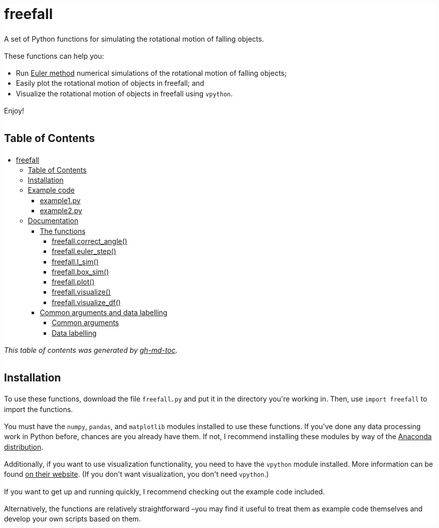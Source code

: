# freefall

A set of Python functions for simulating the rotational motion of falling objects.

These functions can help you:

* Run [Euler method](https://en.wikipedia.org/wiki/Euler_method) numerical simulations of the rotational motion of falling objects;
* Easily plot the rotational motion of objects in freefall; and
* Visualize the rotational motion of objects in freefall using `vpython`.

Enjoy!

## Table of Contents

   * [freefall](#freefall)
      * [Table of Contents](#table-of-contents)
      * [Installation](#installation)
      * [Example code](#example-code)
         * [example1.py](#example1py)
         * [example2.py](#example2py)
      * [Documentation](#documentation)
         * [The functions](#the-functions)
            * [freefall.correct_angle()](#freefallcorrect_angle)
            * [freefall.euler_step()](#freefalleuler_step)
            * [freefall.I_sim()](#freefalli_sim)
            * [freefall.box_sim()](#freefallbox_sim)
            * [freefall.plot()](#freefallplot)
            * [freefall.visualize()](#freefallvisualize)
            * [freefall.visualize_df()](#freefallvisualize_df)
         * [Common arguments and data labelling](#common-arguments-and-data-labelling)
            * [Common arguments](#common-arguments)
            * [Data labelling](#data-labelling)

*This table of contents was generated by [gh-md-toc](https://github.com/ekalinin/github-markdown-toc).*


## Installation

To use these functions, download the file `freefall.py` and put it in the directory you're working in. Then, use `import freefall` to import the functions.

You must have the `numpy`, `pandas`, and `matplotlib` modules installed to use these functions. If you've done any data processing work in Python before, chances are you already have them. If not, I recommend installing these modules by way of the [Anaconda distribution](https://www.anaconda.com).

Additionally, if you want to use visualization functionality, you need to have the `vpython` module installed. More information can be found [on their website](https://vpython.org). (If you don't want visualization, you don't need `vpython`.)

If you want to get up and running quickly, I recommend checking out the example code included.

Alternatively, the functions are relatively straightforward –you may find it useful to treat them as example code themselves and develop your own scripts based on them.

